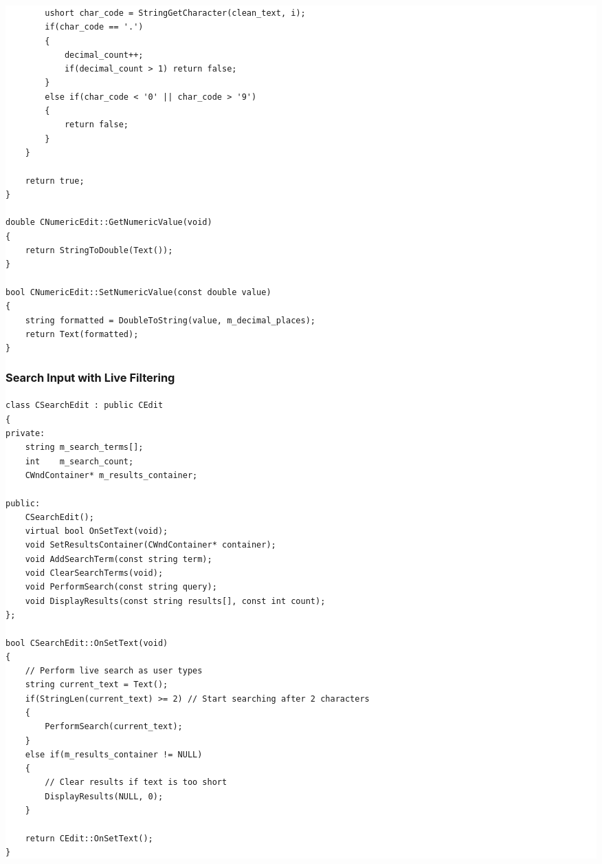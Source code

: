 ```mql5
        ushort char_code = StringGetCharacter(clean_text, i);
        if(char_code == '.')
        {
            decimal_count++;
            if(decimal_count > 1) return false;
        }
        else if(char_code < '0' || char_code > '9')
        {
            return false;
        }
    }

    return true;
}

double CNumericEdit::GetNumericValue(void)
{
    return StringToDouble(Text());
}

bool CNumericEdit::SetNumericValue(const double value)
{
    string formatted = DoubleToString(value, m_decimal_places);
    return Text(formatted);
}
```

### Search Input with Live Filtering

```mql5
class CSearchEdit : public CEdit
{
private:
    string m_search_terms[];
    int    m_search_count;
    CWndContainer* m_results_container;

public:
    CSearchEdit();
    virtual bool OnSetText(void);
    void SetResultsContainer(CWndContainer* container);
    void AddSearchTerm(const string term);
    void ClearSearchTerms(void);
    void PerformSearch(const string query);
    void DisplayResults(const string results[], const int count);
};

bool CSearchEdit::OnSetText(void)
{
    // Perform live search as user types
    string current_text = Text();
    if(StringLen(current_text) >= 2) // Start searching after 2 characters
    {
        PerformSearch(current_text);
    }
    else if(m_results_container != NULL)
    {
        // Clear results if text is too short
        DisplayResults(NULL, 0);
    }

    return CEdit::OnSetText();
}
```